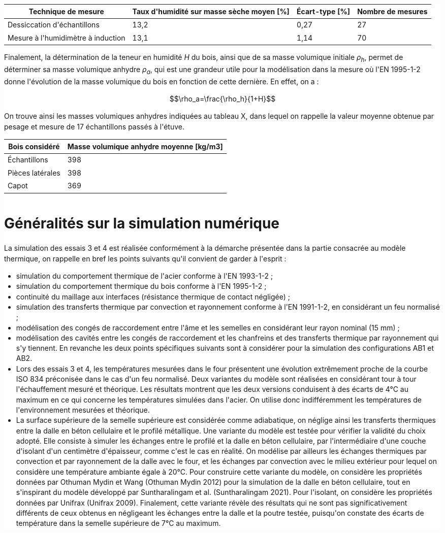
| Technique de mesure                | Taux d'humidité sur masse sèche moyen [%] | Écart-type [%] | Nombre de mesures |
| ---------------------------------- | ----------------------------------------- | -------------- | ----------------- |
| Dessiccation d'échantillons         | 13,2                                      | 0,27           | 27                |
| Mesure à l'humidimètre à induction | 13,1                                      | 1,14           | 70                |

Finalement, la détermination de la teneur en humidité $H$ du bois, ainsi que de sa masse volumique initiale $\rho_h$, permet de déterminer sa masse volumique anhydre $\rho_a$, qui est une grandeur utile pour la modélisation dans la mesure où l'EN 1995-1-2 donne l'évolution de la masse volumique du bois en fonction de cette dernière. En effet, on a :

$$\rho_a=\frac{\rho_h}{1+H}$$

On trouve ainsi les masses volumiques anhydres indiquées au tableau X, dans lequel on rappelle la valeur moyenne obtenue par pesage et mesure de 17 échantillons passés à l'étuve.


| Bois considéré   | Masse volumique anhydre moyenne [kg/m3] |
| ---------------- | --------------------------------------- |
| Échantillons     | 398                                     |
| Pièces latérales | 398                                     |
| Capot            | 369                                     |

# Généralités sur la simulation numérique
La simulation des essais 3 et 4 est réalisée conformément à la démarche présentée dans la partie consacrée au modèle thermique, on rappelle en bref les points suivants qu'il convient de garder à l'esprit :
- simulation du comportement thermique de l'acier conforme à l'EN 1993-1-2 ;
- simulation du comportement thermique du bois conforme à l'EN 1995-1-2 ;
- continuité du maillage aux interfaces (résistance thermique de contact négligée) ;
- simulation des transferts thermique par convection et rayonnement conforme à l'EN 1991-1-2, en considérant un feu normalisé ;
- modélisation des congés de raccordement entre l'âme et les semelles en considérant leur rayon nominal (15 mm) ;
- modélisation des cavités entre les congés de raccordement et les chanfreins et des transferts thermique par rayonnement qui s'y tiennent.
En revanche les deux points spécifiques suivants sont à considérer pour la simulation des configurations AB1 et AB2.
- Lors des essais 3 et 4, les températures mesurées dans le four présentent une évolution extrêmement proche de la courbe ISO 834 préconisée dans le cas d'un feu normalisé. Deux variantes du modèle sont réalisées en considérant tour à tour l'échauffement mesuré et théorique. Les résultats montrent que les deux versions conduisent à des écarts de 4°C au maximum en ce qui concerne les températures simulées dans l'acier. On utilise donc indifféremment les températures de l'environnement mesurées et théorique.
- La surface supérieure de la semelle supérieure est considérée comme adiabatique, on néglige ainsi les transferts thermiques entre la dalle en béton cellulaire et le profilé métallique. Une variante du modèle est testée pour vérifier la validité du choix adopté. Elle consiste à simuler les échanges entre le profilé et la dalle en béton cellulaire, par l'intermédiaire d'une couche d'isolant d'un centimètre d'épaisseur, comme c'est le cas en réalité. On modélise par ailleurs les échanges thermiques par convection et par rayonnement de la dalle avec le four, et les échanges par convection avec le milieu extérieur pour lequel on considère une température ambiante égale à 20°C. Pour construire cette variante du modèle, on considère les propriétés données par Othuman Mydin et Wang (Othuman Mydin 2012) pour la simulation de la dalle en béton cellulaire, tout en s'inspirant du modèle développé par Suntharalingam et al. (Suntharalingam 2021). Pour l'isolant, on considère les propriétés données par Unifrax (Unifrax 2009). Finalement, cette variante révèle des résultats qui ne sont pas significativement différents de ceux obtenus en négligeant les échanges entre la dalle et la poutre testée, puisqu'on constate des écarts de température dans la semelle supérieure de 7°C au maximum.
